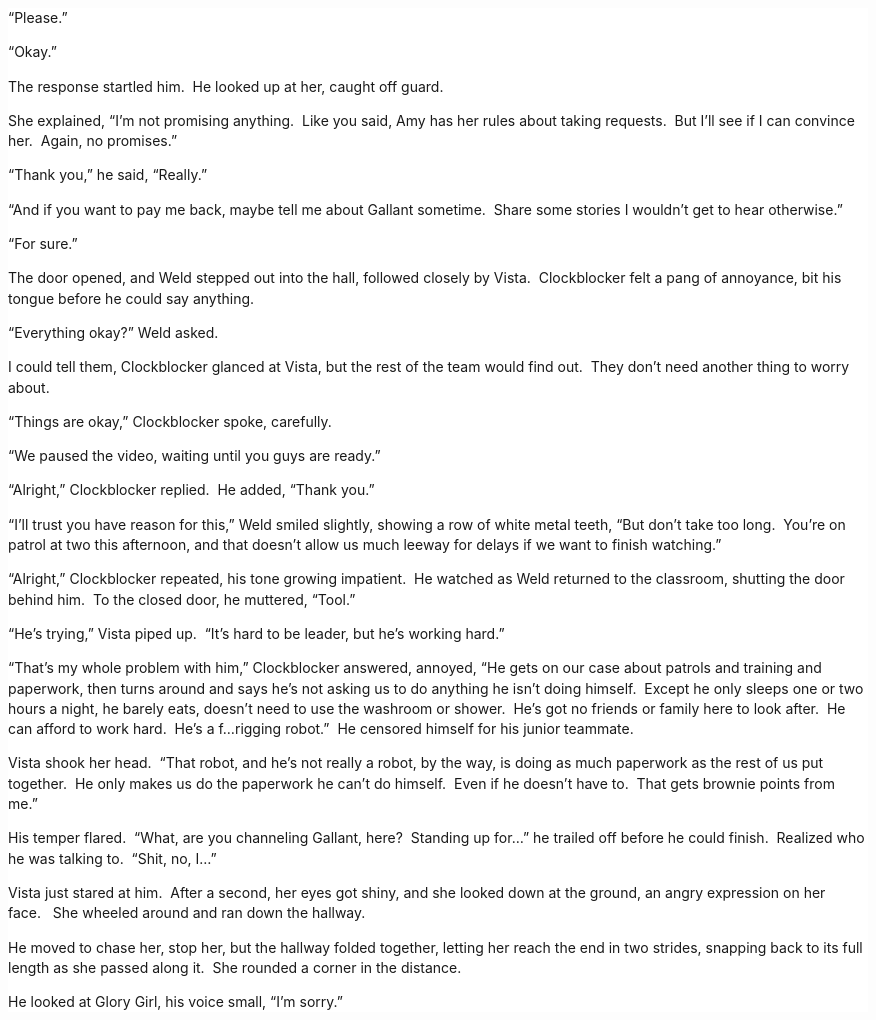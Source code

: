 “Please.”

“Okay.”

The response startled him.  He looked up at her, caught off guard.

She explained, “I’m not promising anything.  Like you said, Amy has her rules about taking requests.  But I’ll see if I can convince her.  Again, no promises.”

“Thank you,” he said, “Really.”

“And if you want to pay me back, maybe tell me about Gallant sometime.  Share some stories I wouldn’t get to hear otherwise.”

“For sure.”

The door opened, and Weld stepped out into the hall, followed closely by Vista.  Clockblocker felt a pang of annoyance, bit his tongue before he could say anything.

“Everything okay?” Weld asked.

I could tell them, Clockblocker glanced at Vista, but the rest of the team would find out.  They don’t need another thing to worry about.

“Things are okay,” Clockblocker spoke, carefully.

“We paused the video, waiting until you guys are ready.”

“Alright,” Clockblocker replied.  He added, “Thank you.”

“I’ll trust you have reason for this,” Weld smiled slightly, showing a row of white metal teeth, “But don’t take too long.  You’re on patrol at two this afternoon, and that doesn’t allow us much leeway for delays if we want to finish watching.”

“Alright,” Clockblocker repeated, his tone growing impatient.  He watched as Weld returned to the classroom, shutting the door behind him.  To the closed door, he muttered, “Tool.”

“He’s trying,” Vista piped up.  “It’s hard to be leader, but he’s working hard.”

“That’s my whole problem with him,” Clockblocker answered, annoyed, “He gets on our case about patrols and training and paperwork, then turns around and says he’s not asking us to do anything he isn’t doing himself.  Except he only sleeps one or two hours a night, he barely eats, doesn’t need to use the washroom or shower.  He’s got no friends or family here to look after.  He can afford to work hard.  He’s a f…rigging robot.”  He censored himself for his junior teammate.

Vista shook her head.  “That robot, and he’s not really a robot, by the way, is doing as much paperwork as the rest of us put together.  He only makes us do the paperwork he can’t do himself.  Even if he doesn’t have to.  That gets brownie points from me.”

His temper flared.  “What, are you channeling Gallant, here?  Standing up for…” he trailed off before he could finish.  Realized who he was talking to.  “Shit, no, I…”

Vista just stared at him.  After a second, her eyes got shiny, and she looked down at the ground, an angry expression on her face.   She wheeled around and ran down the hallway.

He moved to chase her, stop her, but the hallway folded together, letting her reach the end in two strides, snapping back to its full length as she passed along it.  She rounded a corner in the distance.

He looked at Glory Girl, his voice small, “I’m sorry.”
